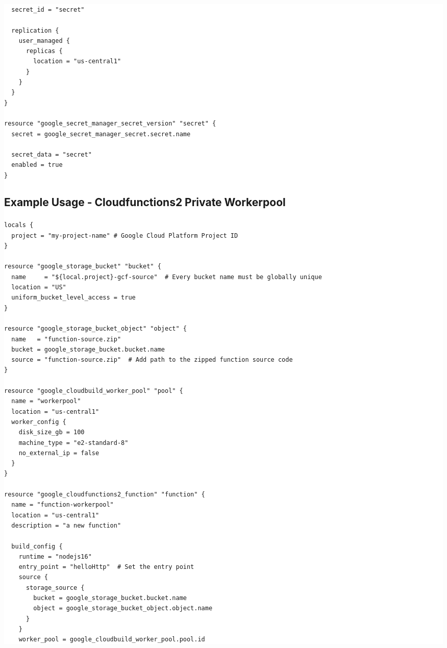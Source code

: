 ```hcl
  secret_id = "secret"

  replication {
    user_managed {
      replicas {
        location = "us-central1"
      }
    }
  }  
}

resource "google_secret_manager_secret_version" "secret" {
  secret = google_secret_manager_secret.secret.name

  secret_data = "secret"
  enabled = true
}
```
## Example Usage - Cloudfunctions2 Private Workerpool


```hcl
locals {
  project = "my-project-name" # Google Cloud Platform Project ID
}

resource "google_storage_bucket" "bucket" {
  name     = "${local.project}-gcf-source"  # Every bucket name must be globally unique
  location = "US"
  uniform_bucket_level_access = true
}
 
resource "google_storage_bucket_object" "object" {
  name   = "function-source.zip"
  bucket = google_storage_bucket.bucket.name
  source = "function-source.zip"  # Add path to the zipped function source code
}

resource "google_cloudbuild_worker_pool" "pool" {
  name = "workerpool"
  location = "us-central1"
  worker_config {
    disk_size_gb = 100
    machine_type = "e2-standard-8"
    no_external_ip = false
  }
}
 
resource "google_cloudfunctions2_function" "function" {
  name = "function-workerpool"
  location = "us-central1"
  description = "a new function"
 
  build_config {
    runtime = "nodejs16"
    entry_point = "helloHttp"  # Set the entry point 
    source {
      storage_source {
        bucket = google_storage_bucket.bucket.name
        object = google_storage_bucket_object.object.name
      }
    }
    worker_pool = google_cloudbuild_worker_pool.pool.id
```